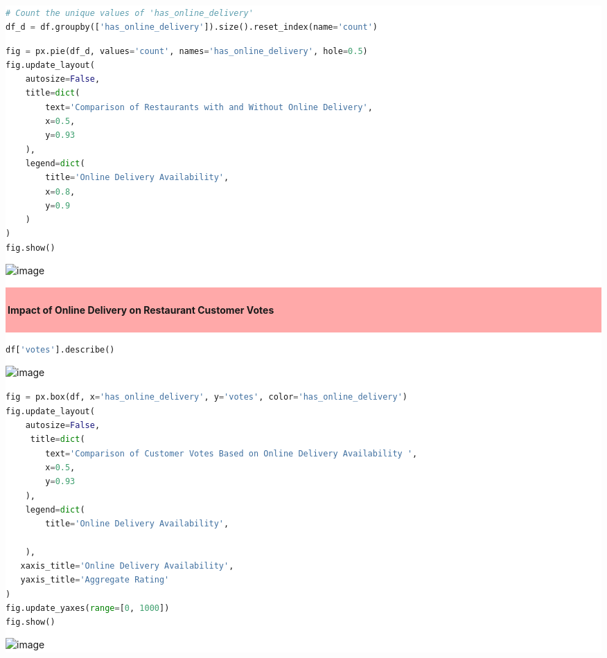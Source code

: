 ```python
# Count the unique values of 'has_online_delivery'
df_d = df.groupby(['has_online_delivery']).size().reset_index(name='count')
```
```python
fig = px.pie(df_d, values='count', names='has_online_delivery', hole=0.5)
fig.update_layout(
    autosize=False,
    title=dict(
        text='Comparison of Restaurants with and Without Online Delivery',
        x=0.5,
        y=0.93
    ),
    legend=dict(
        title='Online Delivery Availability',
        x=0.8,
        y=0.9
    )
)
fig.show()
```
![image](https://github.com/user-attachments/assets/d661f28d-8c75-44b6-87b0-f22d1185e2bc)

<div style="background-color:#FFA9A9; padding: 3px;">
    <h4 style="text-align:  font-size: 3px;"> Impact of Online Delivery on Restaurant Customer Votes </h4>
</div>

```python
df['votes'].describe()
```
![image](https://github.com/user-attachments/assets/599c4093-dc56-4e61-8775-fc9bdb67a25d)

```python
fig = px.box(df, x='has_online_delivery', y='votes', color='has_online_delivery')
fig.update_layout(
    autosize=False,
     title=dict(
        text='Comparison of Customer Votes Based on Online Delivery Availability ',
        x=0.5,
        y=0.93
    ),
    legend=dict(
        title='Online Delivery Availability',

    ),
   xaxis_title='Online Delivery Availability',
   yaxis_title='Aggregate Rating'
)
fig.update_yaxes(range=[0, 1000])
fig.show()
```
![image](https://github.com/user-attachments/assets/64c15507-1081-458c-9bcf-7feeb49366c7)
